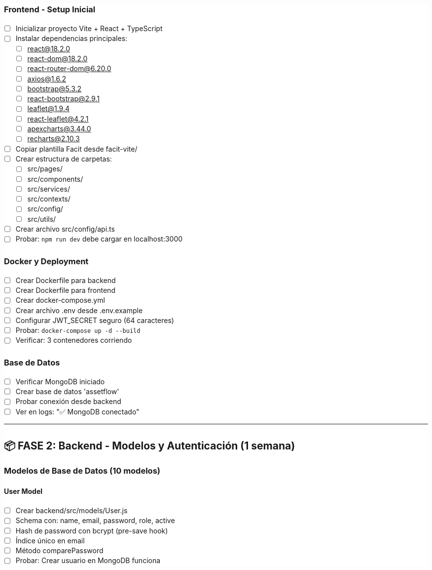 ### Frontend - Setup Inicial
- [ ] Inicializar proyecto Vite + React + TypeScript
- [ ] Instalar dependencias principales:
  - [ ] react@18.2.0
  - [ ] react-dom@18.2.0
  - [ ] react-router-dom@6.20.0
  - [ ] axios@1.6.2
  - [ ] bootstrap@5.3.2
  - [ ] react-bootstrap@2.9.1
  - [ ] leaflet@1.9.4
  - [ ] react-leaflet@4.2.1
  - [ ] apexcharts@3.44.0
  - [ ] recharts@2.10.3
- [ ] Copiar plantilla Facit desde facit-vite/
- [ ] Crear estructura de carpetas:
  - [ ] src/pages/
  - [ ] src/components/
  - [ ] src/services/
  - [ ] src/contexts/
  - [ ] src/config/
  - [ ] src/utils/
- [ ] Crear archivo src/config/api.ts
- [ ] Probar: `npm run dev` debe cargar en localhost:3000

### Docker y Deployment
- [ ] Crear Dockerfile para backend
- [ ] Crear Dockerfile para frontend
- [ ] Crear docker-compose.yml
- [ ] Crear archivo .env desde .env.example
- [ ] Configurar JWT_SECRET seguro (64 caracteres)
- [ ] Probar: `docker-compose up -d --build`
- [ ] Verificar: 3 contenedores corriendo

### Base de Datos
- [ ] Verificar MongoDB iniciado
- [ ] Crear base de datos 'assetflow'
- [ ] Probar conexión desde backend
- [ ] Ver en logs: "✅ MongoDB conectado"

---

## 📦 FASE 2: Backend - Modelos y Autenticación (1 semana)

### Modelos de Base de Datos (10 modelos)

#### User Model
- [ ] Crear backend/src/models/User.js
- [ ] Schema con: name, email, password, role, active
- [ ] Hash de password con bcrypt (pre-save hook)
- [ ] Índice único en email
- [ ] Método comparePassword
- [ ] Probar: Crear usuario en MongoDB funciona
